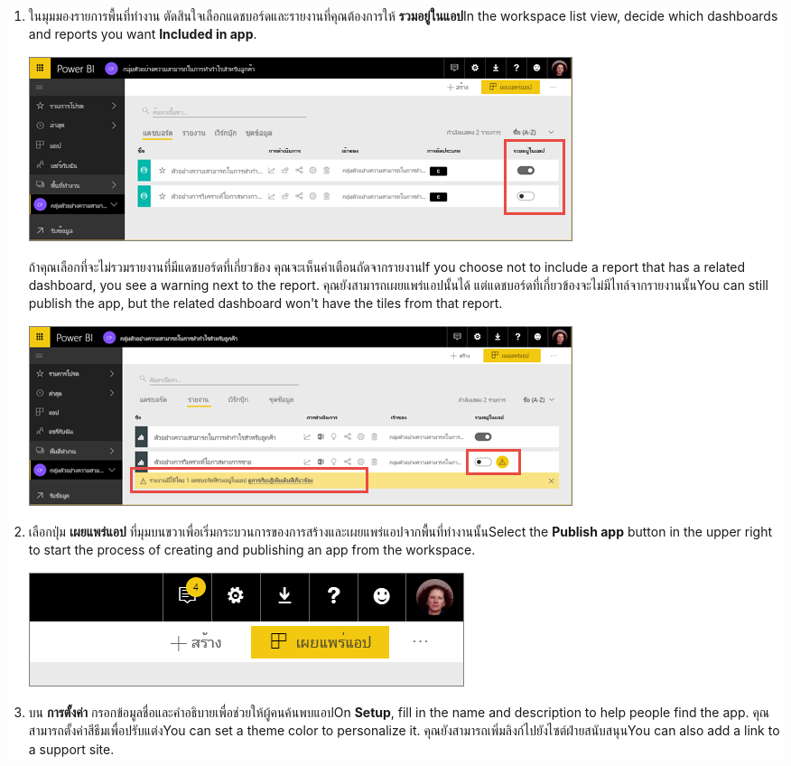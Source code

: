 1. <span data-ttu-id="a6853-132">ในมุมมองรายการพื้นที่ทำงาน ตัดสินใจเลือกแดชบอร์ดและรายงานที่คุณต้องการให้ **รวมอยู่ในแอป**</span><span class="sxs-lookup"><span data-stu-id="a6853-132">In the workspace list view, decide which dashboards and reports you want  **Included in app**.</span></span>

    ![เลือกแดชบอร์ดที่จะเผยแพร่](media/service-create-distribute-apps/power-bi-apps-incude-dashboard.png)

    <span data-ttu-id="a6853-134">ถ้าคุณเลือกที่จะไม่รวมรายงานที่มีแดชบอร์ดที่เกี่ยวข้อง คุณจะเห็นคำเตือนถัดจากรายงาน</span><span class="sxs-lookup"><span data-stu-id="a6853-134">If you choose not to include a report that has a related dashboard, you see a warning next to the report.</span></span> <span data-ttu-id="a6853-135">คุณยังสามารถเผยแพร่แอปนั้นได้ แต่แดชบอร์ดที่เกี่ยวข้องจะไม่มีไทล์จากรายงานนั้น</span><span class="sxs-lookup"><span data-stu-id="a6853-135">You can still publish the app, but the related dashboard won't have the tiles from that report.</span></span>

    ![คำเตือนเกี่ยวกับแดชบอร์ดที่เกี่ยวข้อง](media/service-create-distribute-apps/power-bi-apps-report-warning.png)

2. <span data-ttu-id="a6853-137">เลือกปุ่ม **เผยแพร่แอป** ที่มุมบนขวาเพื่อเริ่มกระบวนการของการสร้างและเผยแพร่แอปจากพื้นที่ทำงานนั้น</span><span class="sxs-lookup"><span data-stu-id="a6853-137">Select the **Publish app** button in the upper right to start the process of creating and publishing an app from the workspace.</span></span>
   
    ![เผยแพร่แอป](media/service-create-distribute-apps/power-bi-apps-publish-button.png)

3. <span data-ttu-id="a6853-139">บน **การตั้งค่า** กรอกข้อมูลชื่อและคำอธิบายเพื่อช่วยให้ผู้คนค้นพบแอป</span><span class="sxs-lookup"><span data-stu-id="a6853-139">On **Setup**, fill in the name and description to help people find the app.</span></span> <span data-ttu-id="a6853-140">คุณสามารถตั้งค่าสีธีมเพื่อปรับแต่ง</span><span class="sxs-lookup"><span data-stu-id="a6853-140">You can set a theme color to personalize it.</span></span> <span data-ttu-id="a6853-141">คุณยังสามารถเพิ่มลิงก์ไปยังไซต์ฝ่ายสนับสนุน</span><span class="sxs-lookup"><span data-stu-id="a6853-141">You can also add a link to a support site.</span></span>
   